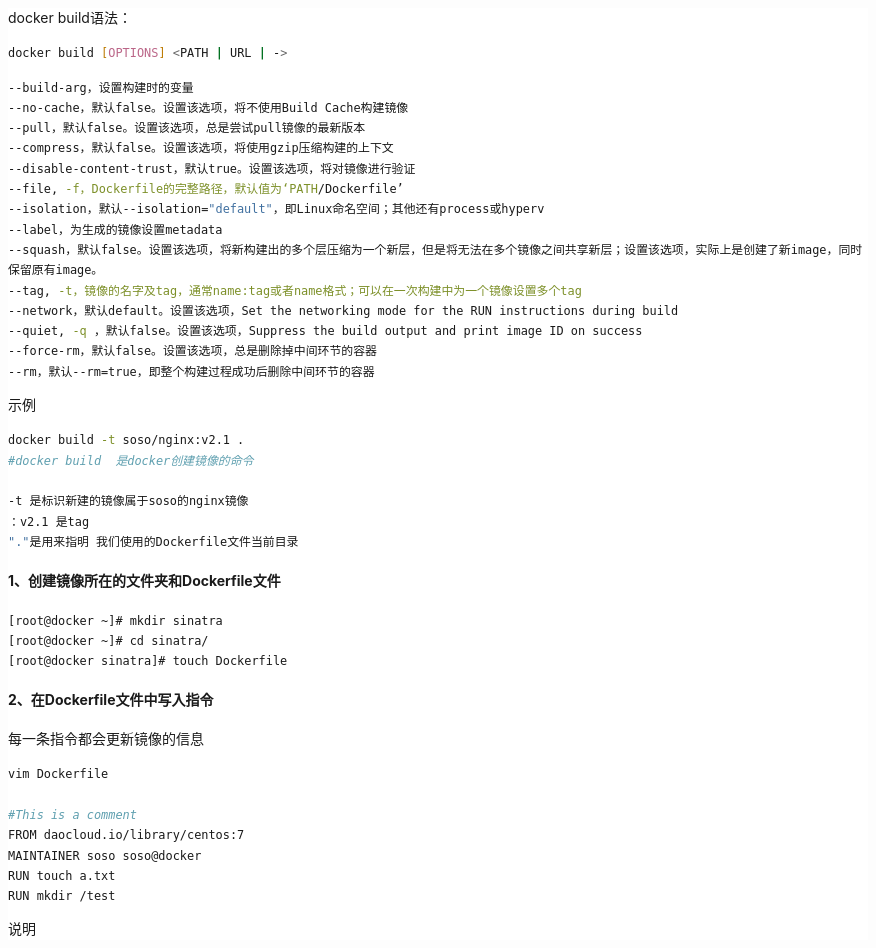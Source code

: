 docker build语法：

```bash
docker build [OPTIONS] <PATH | URL | ->
```

```bash
--build-arg，设置构建时的变量
--no-cache，默认false。设置该选项，将不使用Build Cache构建镜像
--pull，默认false。设置该选项，总是尝试pull镜像的最新版本
--compress，默认false。设置该选项，将使用gzip压缩构建的上下文
--disable-content-trust，默认true。设置该选项，将对镜像进行验证
--file, -f，Dockerfile的完整路径，默认值为‘PATH/Dockerfile’
--isolation，默认--isolation="default"，即Linux命名空间；其他还有process或hyperv
--label，为生成的镜像设置metadata
--squash，默认false。设置该选项，将新构建出的多个层压缩为一个新层，但是将无法在多个镜像之间共享新层；设置该选项，实际上是创建了新image，同时保留原有image。
--tag, -t，镜像的名字及tag，通常name:tag或者name格式；可以在一次构建中为一个镜像设置多个tag
--network，默认default。设置该选项，Set the networking mode for the RUN instructions during build
--quiet, -q ，默认false。设置该选项，Suppress the build output and print image ID on success
--force-rm，默认false。设置该选项，总是删除掉中间环节的容器
--rm，默认--rm=true，即整个构建过程成功后删除中间环节的容器
```

示例

```bash
docker build -t soso/nginx:v2.1 . 
#docker build  是docker创建镜像的命令 

-t 是标识新建的镜像属于soso的nginx镜像 
：v2.1 是tag 
"."是用来指明 我们使用的Dockerfile文件当前目录 
```

#### 1、创建镜像所在的文件夹和Dockerfile文件

```bash
[root@docker ~]# mkdir sinatra
[root@docker ~]# cd sinatra/
[root@docker sinatra]# touch Dockerfile
```

#### 2、在Dockerfile文件中写入指令

每一条指令都会更新镜像的信息

```bash
vim Dockerfile

#This is a comment 
FROM daocloud.io/library/centos:7
MAINTAINER soso soso@docker
RUN touch a.txt
RUN mkdir /test
```

说明
